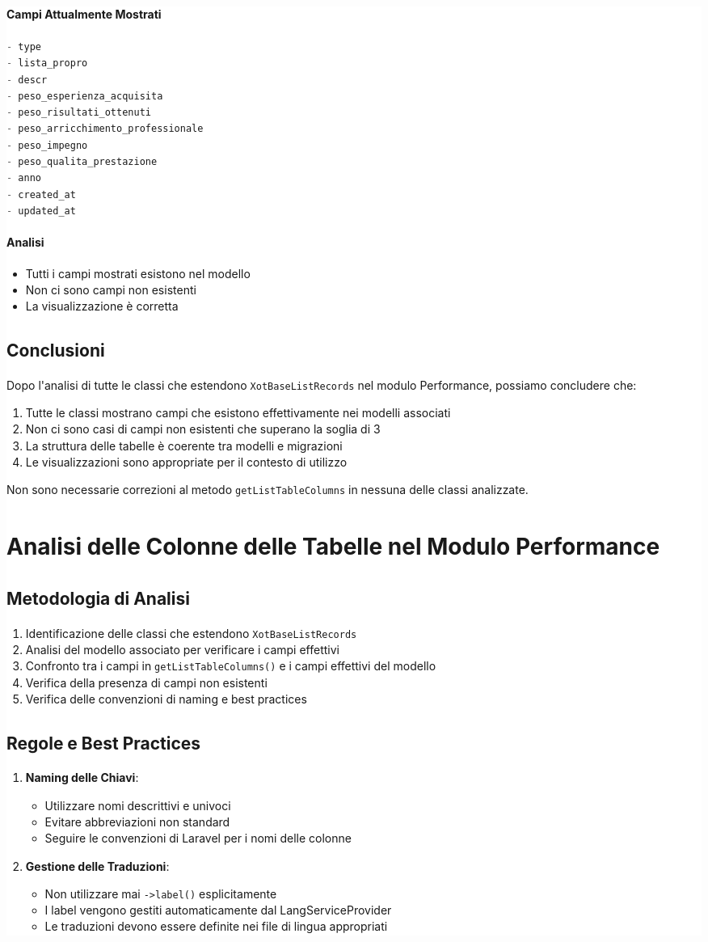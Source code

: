 #### Campi Attualmente Mostrati
```php
- type
- lista_propro
- descr
- peso_esperienza_acquisita
- peso_risultati_ottenuti
- peso_arricchimento_professionale
- peso_impegno
- peso_qualita_prestazione
- anno
- created_at
- updated_at
```

#### Analisi
- Tutti i campi mostrati esistono nel modello
- Non ci sono campi non esistenti
- La visualizzazione è corretta

## Conclusioni

Dopo l'analisi di tutte le classi che estendono `XotBaseListRecords` nel modulo Performance, possiamo concludere che:

1. Tutte le classi mostrano campi che esistono effettivamente nei modelli associati
2. Non ci sono casi di campi non esistenti che superano la soglia di 3
3. La struttura delle tabelle è coerente tra modelli e migrazioni
4. Le visualizzazioni sono appropriate per il contesto di utilizzo

Non sono necessarie correzioni al metodo `getListTableColumns` in nessuna delle classi analizzate.

# Analisi delle Colonne delle Tabelle nel Modulo Performance

## Metodologia di Analisi

1. Identificazione delle classi che estendono `XotBaseListRecords`
2. Analisi del modello associato per verificare i campi effettivi
3. Confronto tra i campi in `getListTableColumns()` e i campi effettivi del modello
4. Verifica della presenza di campi non esistenti
5. Verifica delle convenzioni di naming e best practices

## Regole e Best Practices

1. **Naming delle Chiavi**:
   - Utilizzare nomi descrittivi e univoci
   - Evitare abbreviazioni non standard
   - Seguire le convenzioni di Laravel per i nomi delle colonne

2. **Gestione delle Traduzioni**:
   - Non utilizzare mai `->label()` esplicitamente
   - I label vengono gestiti automaticamente dal LangServiceProvider
   - Le traduzioni devono essere definite nei file di lingua appropriati
